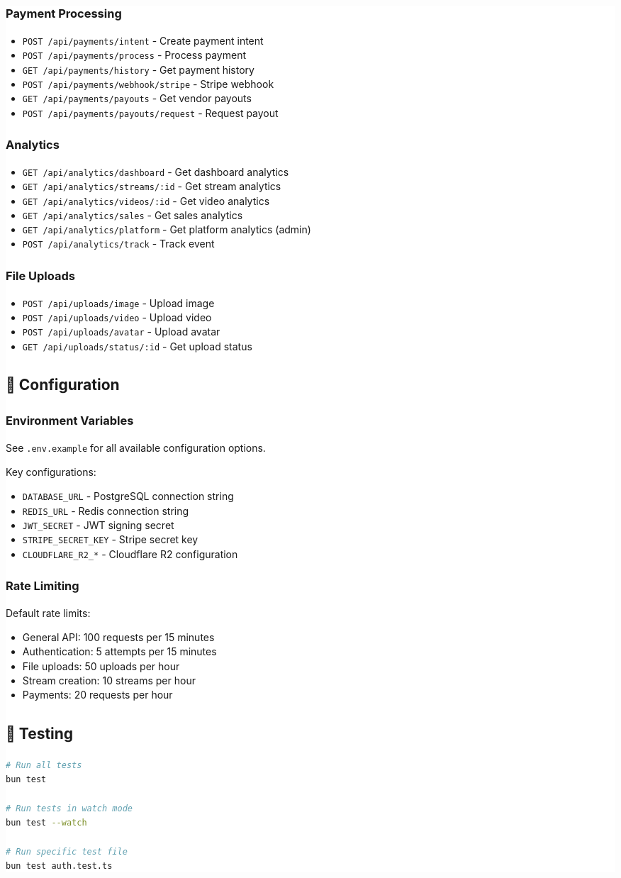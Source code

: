 ### Payment Processing
- `POST /api/payments/intent` - Create payment intent
- `POST /api/payments/process` - Process payment
- `GET /api/payments/history` - Get payment history
- `POST /api/payments/webhook/stripe` - Stripe webhook
- `GET /api/payments/payouts` - Get vendor payouts
- `POST /api/payments/payouts/request` - Request payout

### Analytics
- `GET /api/analytics/dashboard` - Get dashboard analytics
- `GET /api/analytics/streams/:id` - Get stream analytics
- `GET /api/analytics/videos/:id` - Get video analytics
- `GET /api/analytics/sales` - Get sales analytics
- `GET /api/analytics/platform` - Get platform analytics (admin)
- `POST /api/analytics/track` - Track event

### File Uploads
- `POST /api/uploads/image` - Upload image
- `POST /api/uploads/video` - Upload video
- `POST /api/uploads/avatar` - Upload avatar
- `GET /api/uploads/status/:id` - Get upload status

## 🔧 Configuration

### Environment Variables

See `.env.example` for all available configuration options.

Key configurations:
- `DATABASE_URL` - PostgreSQL connection string
- `REDIS_URL` - Redis connection string
- `JWT_SECRET` - JWT signing secret
- `STRIPE_SECRET_KEY` - Stripe secret key
- `CLOUDFLARE_R2_*` - Cloudflare R2 configuration

### Rate Limiting

Default rate limits:
- General API: 100 requests per 15 minutes
- Authentication: 5 attempts per 15 minutes
- File uploads: 50 uploads per hour
- Stream creation: 10 streams per hour
- Payments: 20 requests per hour

## 🧪 Testing

```bash
# Run all tests
bun test

# Run tests in watch mode
bun test --watch

# Run specific test file
bun test auth.test.ts
```
